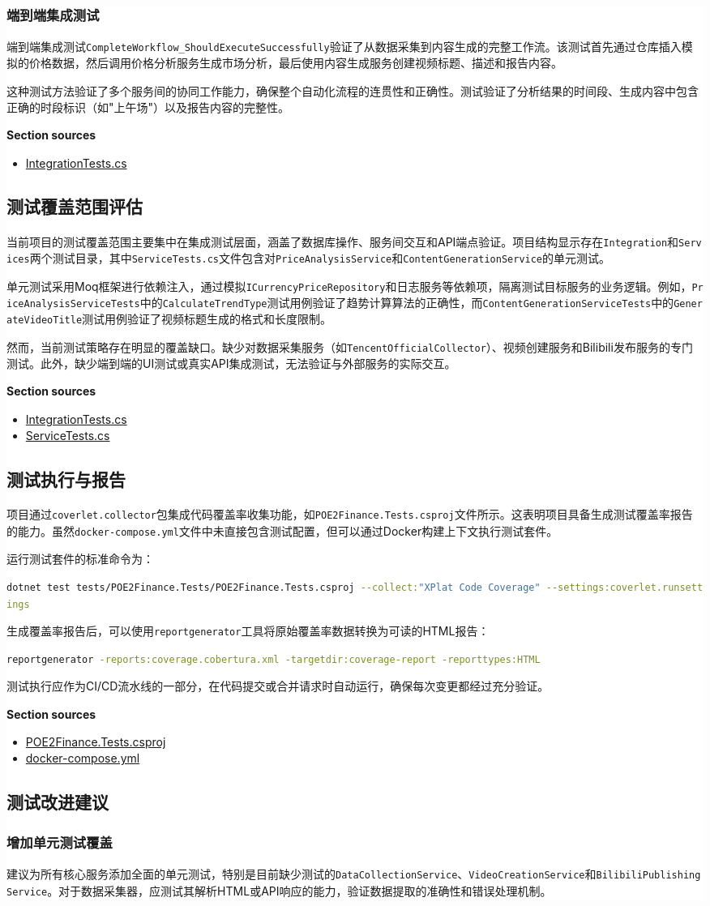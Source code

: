 ### 端到端集成测试

端到端集成测试`CompleteWorkflow_ShouldExecuteSuccessfully`验证了从数据采集到内容生成的完整工作流。该测试首先通过仓库插入模拟的价格数据，然后调用价格分析服务生成市场分析，最后使用内容生成服务创建视频标题、描述和报告内容。

这种测试方法验证了多个服务间的协同工作能力，确保整个自动化流程的连贯性和正确性。测试验证了分析结果的时间段、生成内容中包含正确的时段标识（如"上午场"）以及报告内容的完整性。

**Section sources**
- [IntegrationTests.cs](file://tests/POE2Finance.Tests/Integration/IntegrationTests.cs#L233-L318)

## 测试覆盖范围评估

当前项目的测试覆盖范围主要集中在集成测试层面，涵盖了数据库操作、服务间交互和API端点验证。项目结构显示存在`Integration`和`Services`两个测试目录，其中`ServiceTests.cs`文件包含对`PriceAnalysisService`和`ContentGenerationService`的单元测试。

单元测试采用Moq框架进行依赖注入，通过模拟`ICurrencyPriceRepository`和日志服务等依赖项，隔离测试目标服务的业务逻辑。例如，`PriceAnalysisServiceTests`中的`CalculateTrendType`测试用例验证了趋势计算算法的正确性，而`ContentGenerationServiceTests`中的`GenerateVideoTitle`测试用例验证了视频标题生成的格式和长度限制。

然而，当前测试策略存在明显的覆盖缺口。缺少对数据采集服务（如`TencentOfficialCollector`）、视频创建服务和Bilibili发布服务的专门测试。此外，缺少端到端的UI测试或真实API集成测试，无法验证与外部服务的实际交互。

**Section sources**
- [IntegrationTests.cs](file://tests/POE2Finance.Tests/Integration/IntegrationTests.cs)
- [ServiceTests.cs](file://tests/POE2Finance.Tests/Services/ServiceTests.cs)

## 测试执行与报告

项目通过`coverlet.collector`包集成代码覆盖率收集功能，如`POE2Finance.Tests.csproj`文件所示。这表明项目具备生成测试覆盖率报告的能力。虽然`docker-compose.yml`文件中未直接包含测试配置，但可以通过Docker构建上下文执行测试套件。

运行测试套件的标准命令为：
```bash
dotnet test tests/POE2Finance.Tests/POE2Finance.Tests.csproj --collect:"XPlat Code Coverage" --settings:coverlet.runsettings
```

生成覆盖率报告后，可以使用`reportgenerator`工具将原始覆盖率数据转换为可读的HTML报告：
```bash
reportgenerator -reports:coverage.cobertura.xml -targetdir:coverage-report -reporttypes:HTML
```

测试执行应作为CI/CD流水线的一部分，在代码提交或合并请求时自动运行，确保每次变更都经过充分验证。

**Section sources**
- [POE2Finance.Tests.csproj](file://tests/POE2Finance.Tests/POE2Finance.Tests.csproj#L18)
- [docker-compose.yml](file://docker-compose.yml)

## 测试改进建议

### 增加单元测试覆盖

建议为所有核心服务添加全面的单元测试，特别是目前缺少测试的`DataCollectionService`、`VideoCreationService`和`BilibiliPublishingService`。对于数据采集器，应测试其解析HTML或API响应的能力，验证数据提取的准确性和错误处理机制。
